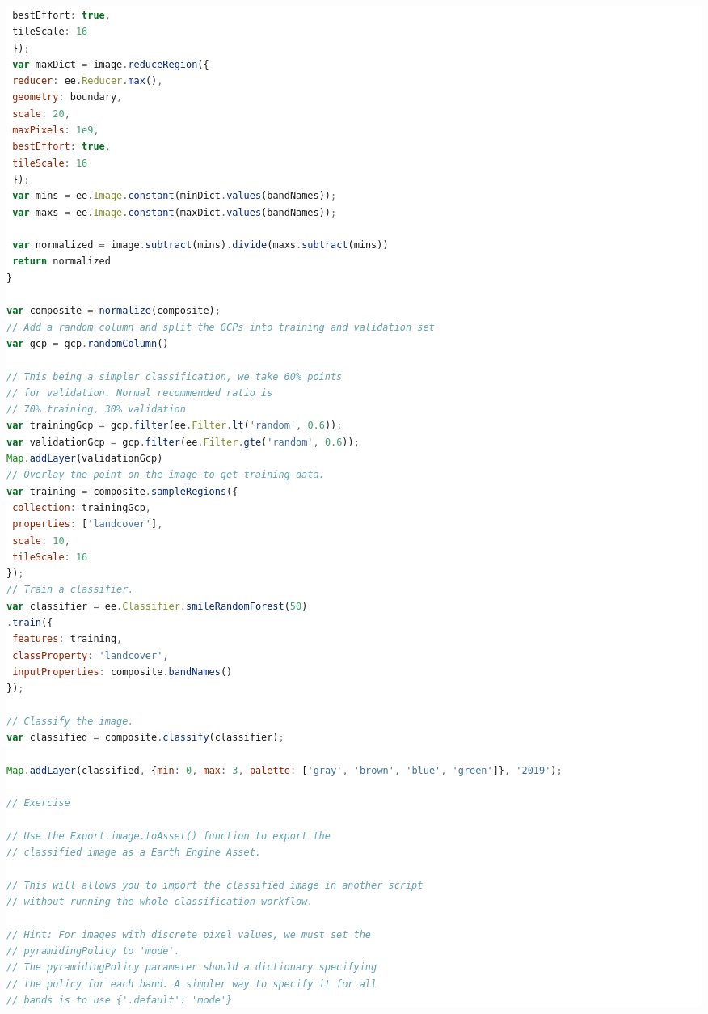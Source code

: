 ```js
 bestEffort: true,
 tileScale: 16
 });
 var maxDict = image.reduceRegion({
 reducer: ee.Reducer.max(),
 geometry: boundary,
 scale: 20,
 maxPixels: 1e9,
 bestEffort: true,
 tileScale: 16
 });
 var mins = ee.Image.constant(minDict.values(bandNames));
 var maxs = ee.Image.constant(maxDict.values(bandNames));

 var normalized = image.subtract(mins).divide(maxs.subtract(mins))
 return normalized
}

var composite = normalize(composite);
// Add a random column and split the GCPs into training and validation set
var gcp = gcp.randomColumn()

// This being a simpler classification, we take 60% points
// for validation. Normal recommended ratio is
// 70% training, 30% validation
var trainingGcp = gcp.filter(ee.Filter.lt('random', 0.6));
var validationGcp = gcp.filter(ee.Filter.gte('random', 0.6));
Map.addLayer(validationGcp)
// Overlay the point on the image to get training data.
var training = composite.sampleRegions({
 collection: trainingGcp,
 properties: ['landcover'],
 scale: 10,
 tileScale: 16
});
// Train a classifier.
var classifier = ee.Classifier.smileRandomForest(50)
.train({
 features: training, 
 classProperty: 'landcover',
 inputProperties: composite.bandNames()
});

// Classify the image.
var classified = composite.classify(classifier);

Map.addLayer(classified, {min: 0, max: 3, palette: ['gray', 'brown', 'blue', 'green']}, '2019');

// Exercise 

// Use the Export.image.toAsset() function to export the 
// classified image as a Earth Engine Asset.

// This will allows you to import the classified image in another script
// without running the whole classification workflow.

// Hint: For images with discrete pixel values, we must set the
// pyramidingPolicy to 'mode'.
// The pyramidingPolicy parameter should a dictionary specifying
// the policy for each band. A simpler way to specify it for all
// bands is to use {'.default': 'mode'}
```
